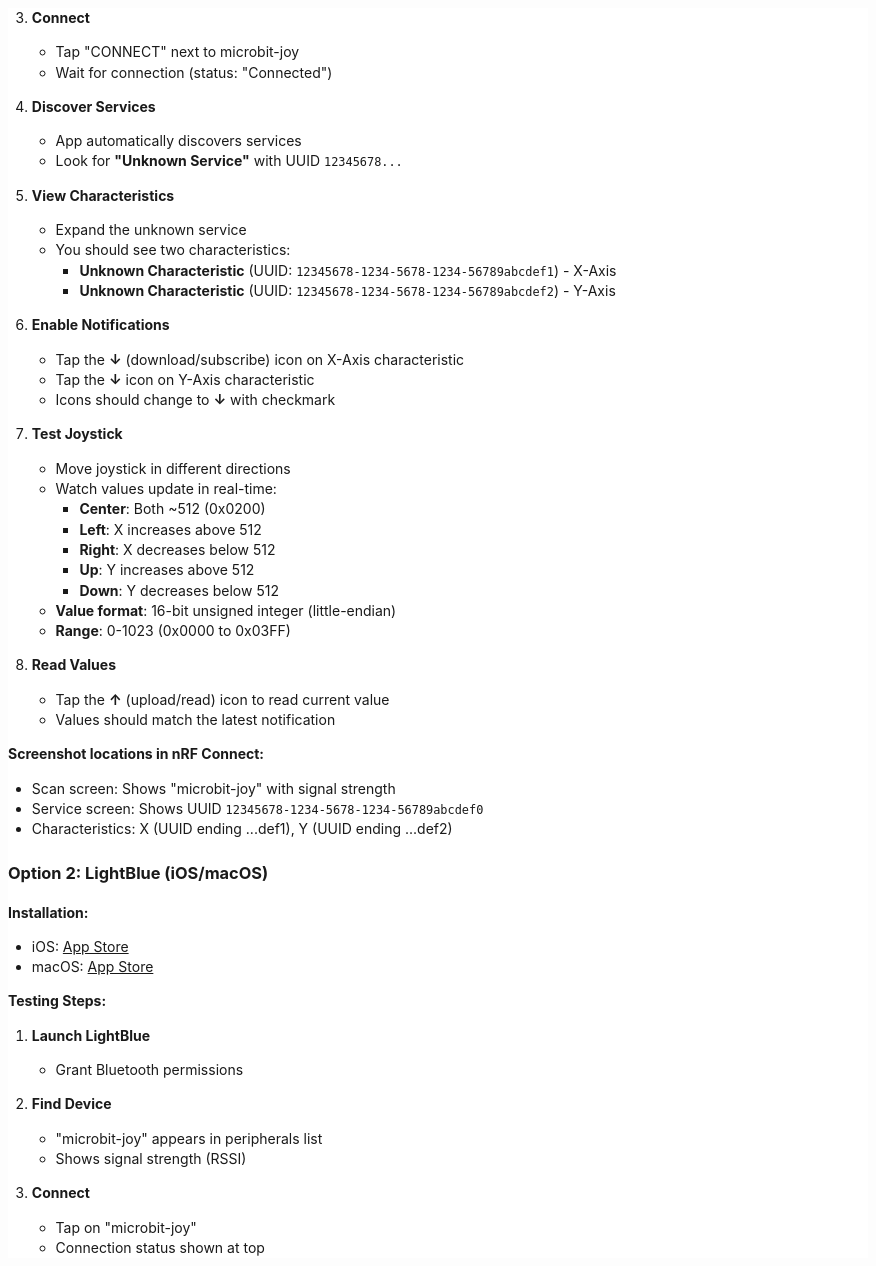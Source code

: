 3. **Connect**
   - Tap "CONNECT" next to microbit-joy
   - Wait for connection (status: "Connected")

4. **Discover Services**
   - App automatically discovers services
   - Look for **"Unknown Service"** with UUID `12345678...`

5. **View Characteristics**
   - Expand the unknown service
   - You should see two characteristics:
     - **Unknown Characteristic** (UUID: `12345678-1234-5678-1234-56789abcdef1`) - X-Axis
     - **Unknown Characteristic** (UUID: `12345678-1234-5678-1234-56789abcdef2`) - Y-Axis

6. **Enable Notifications**
   - Tap the **↓** (download/subscribe) icon on X-Axis characteristic
   - Tap the **↓** icon on Y-Axis characteristic
   - Icons should change to **↓** with checkmark

7. **Test Joystick**
   - Move joystick in different directions
   - Watch values update in real-time:
     - **Center**: Both ~512 (0x0200)
     - **Left**: X increases above 512
     - **Right**: X decreases below 512
     - **Up**: Y increases above 512
     - **Down**: Y decreases below 512
   - **Value format**: 16-bit unsigned integer (little-endian)
   - **Range**: 0-1023 (0x0000 to 0x03FF)

8. **Read Values**
   - Tap the **↑** (upload/read) icon to read current value
   - Values should match the latest notification

**Screenshot locations in nRF Connect:**
- Scan screen: Shows "microbit-joy" with signal strength
- Service screen: Shows UUID `12345678-1234-5678-1234-56789abcdef0`
- Characteristics: X (UUID ending ...def1), Y (UUID ending ...def2)

### Option 2: LightBlue (iOS/macOS)

**Installation:**
- iOS: [App Store](https://apps.apple.com/app/lightblue/id557428110)
- macOS: [App Store](https://apps.apple.com/app/lightblue/id639944780)

**Testing Steps:**

1. **Launch LightBlue**
   - Grant Bluetooth permissions

2. **Find Device**
   - "microbit-joy" appears in peripherals list
   - Shows signal strength (RSSI)

3. **Connect**
   - Tap on "microbit-joy"
   - Connection status shown at top
